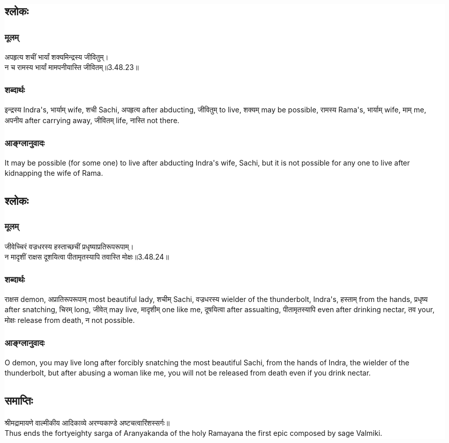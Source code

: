 

## श्लोकः
### मूलम्
अपहृत्य शचीं भार्यां शक्यमिन्द्रस्य जीवितुम्।  
न च रामस्य भार्यां मामपनीयास्ति जीवितम्॥3.48.23॥

### शब्दार्थः
इन्द्रस्य Indra's, भार्याम् wife, शची Sachi, अपहृत्य after abducting, जीवितुम् to live, शक्यम् may be possible, रामस्य Rama's, भार्याम् wife, माम् me, अपनीय after carrying away, जीवितम् life, नास्ति not there.

### आङ्ग्लानुवादः
It may be possible (for some one) to live after abducting Indra's wife, Sachi, but it is not possible for any one to live after kidnapping the wife of Rama.



## श्लोकः
### मूलम्
जीवेच्चिरं वज्रधरस्य हस्ताच्छचीं प्रधृष्याप्रतिरूपरूपाम्।  
न मादृशीं राक्षस दूशयित्वा पीतामृतस्यापि तवास्ति मोक्षः॥3.48.24॥

### शब्दार्थः
राक्षस demon, अप्रातिरूपरूपाम् most beautiful lady, शचीम् Sachi, वज्रधरस्य wielder of the thunderbolt, Indra's, हस्ताम् from the hands, प्रधृष्य after snatching, चिरम् long, जीवेत्  may live, मादृशीम् one like me, दूषयित्वा after assualting, पीतामृतस्यापि even after drinking  nectar, तव your, मोक्षः release from death, न not possible.

### आङ्ग्लानुवादः
O demon, you may live long after forcibly snatching the most beautiful Sachi, from the hands of Indra, the wielder of the thunderbolt, but after abusing a woman like me, you will not be released from death even if you drink nectar.  

## समाप्तिः
 श्रीमद्रामायणे वाल्मीकीय आदिकाव्ये अरण्यकाण्डे अष्टचत्वारिंशस्सर्गः॥  
Thus ends the fortyeighty sarga of Aranyakanda of the holy Ramayana the first epic composed by sage Valmiki.
